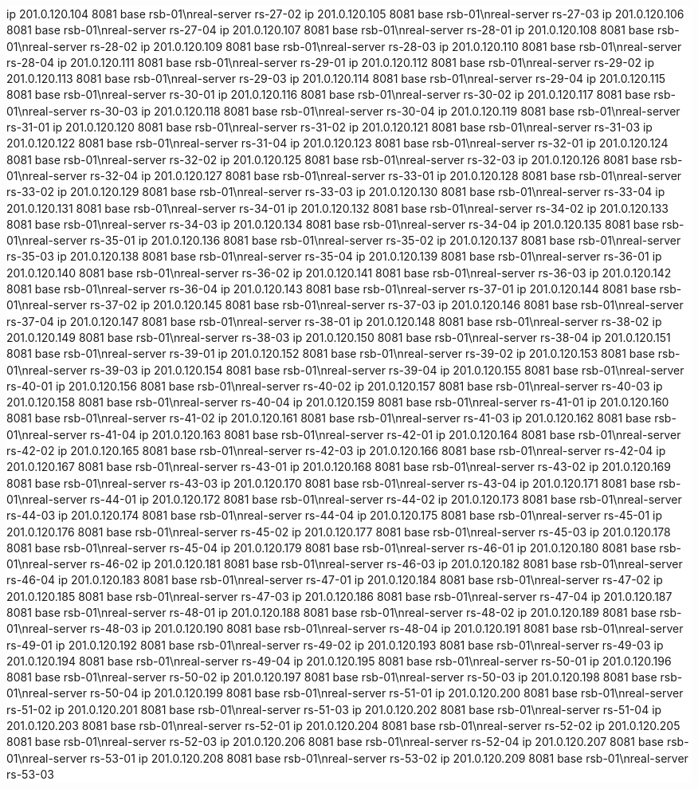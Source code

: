 ip 201.0.120.104 8081 base rsb-01\nreal-server rs-27-02 ip 201.0.120.105 8081 base rsb-01\nreal-server rs-27-03 ip 201.0.120.106 8081 base rsb-01\nreal-server rs-27-04 ip 201.0.120.107 8081 base rsb-01\nreal-server rs-28-01 ip 201.0.120.108 8081 base rsb-01\nreal-server rs-28-02 ip 201.0.120.109 8081 base rsb-01\nreal-server rs-28-03 ip 201.0.120.110 8081 base rsb-01\nreal-server rs-28-04 ip 201.0.120.111 8081 base rsb-01\nreal-server rs-29-01 ip 201.0.120.112 8081 base rsb-01\nreal-server rs-29-02 ip 201.0.120.113 8081 base rsb-01\nreal-server rs-29-03 ip 201.0.120.114 8081 base rsb-01\nreal-server rs-29-04 ip 201.0.120.115 8081 base rsb-01\nreal-server rs-30-01 ip 201.0.120.116 8081 base rsb-01\nreal-server rs-30-02 ip 201.0.120.117 8081 base rsb-01\nreal-server rs-30-03 ip 201.0.120.118 8081 base rsb-01\nreal-server rs-30-04 ip 201.0.120.119 8081 base rsb-01\nreal-server rs-31-01 ip 201.0.120.120 8081 base rsb-01\nreal-server rs-31-02 ip 201.0.120.121 8081 base rsb-01\nreal-server rs-31-03 ip 201.0.120.122 8081 base rsb-01\nreal-server rs-31-04 ip 201.0.120.123 8081 base rsb-01\nreal-server rs-32-01 ip 201.0.120.124 8081 base rsb-01\nreal-server rs-32-02 ip 201.0.120.125 8081 base rsb-01\nreal-server rs-32-03 ip 201.0.120.126 8081 base rsb-01\nreal-server rs-32-04 ip 201.0.120.127 8081 base rsb-01\nreal-server rs-33-01 ip 201.0.120.128 8081 base rsb-01\nreal-server rs-33-02 ip 201.0.120.129 8081 base rsb-01\nreal-server rs-33-03 ip 201.0.120.130 8081 base rsb-01\nreal-server rs-33-04 ip 201.0.120.131 8081 base rsb-01\nreal-server rs-34-01 ip 201.0.120.132 8081 base rsb-01\nreal-server rs-34-02 ip 201.0.120.133 8081 base rsb-01\nreal-server rs-34-03 ip 201.0.120.134 8081 base rsb-01\nreal-server rs-34-04 ip 201.0.120.135 8081 base rsb-01\nreal-server rs-35-01 ip 201.0.120.136 8081 base rsb-01\nreal-server rs-35-02 ip 201.0.120.137 8081 base rsb-01\nreal-server rs-35-03 ip 201.0.120.138 8081 base rsb-01\nreal-server rs-35-04 ip 201.0.120.139 8081 base rsb-01\nreal-server rs-36-01 ip 201.0.120.140 8081 base rsb-01\nreal-server rs-36-02 ip 201.0.120.141 8081 base rsb-01\nreal-server rs-36-03 ip 201.0.120.142 8081 base rsb-01\nreal-server rs-36-04 ip 201.0.120.143 8081 base rsb-01\nreal-server rs-37-01 ip 201.0.120.144 8081 base rsb-01\nreal-server rs-37-02 ip 201.0.120.145 8081 base rsb-01\nreal-server rs-37-03 ip 201.0.120.146 8081 base rsb-01\nreal-server rs-37-04 ip 201.0.120.147 8081 base rsb-01\nreal-server rs-38-01 ip 201.0.120.148 8081 base rsb-01\nreal-server rs-38-02 ip 201.0.120.149 8081 base rsb-01\nreal-server rs-38-03 ip 201.0.120.150 8081 base rsb-01\nreal-server rs-38-04 ip 201.0.120.151 8081 base rsb-01\nreal-server rs-39-01 ip 201.0.120.152 8081 base rsb-01\nreal-server rs-39-02 ip 201.0.120.153 8081 base rsb-01\nreal-server rs-39-03 ip 201.0.120.154 8081 base rsb-01\nreal-server rs-39-04 ip 201.0.120.155 8081 base rsb-01\nreal-server rs-40-01 ip 201.0.120.156 8081 base rsb-01\nreal-server rs-40-02 ip 201.0.120.157 8081 base rsb-01\nreal-server rs-40-03 ip 201.0.120.158 8081 base rsb-01\nreal-server rs-40-04 ip 201.0.120.159 8081 base rsb-01\nreal-server rs-41-01 ip 201.0.120.160 8081 base rsb-01\nreal-server rs-41-02 ip 201.0.120.161 8081 base rsb-01\nreal-server rs-41-03 ip 201.0.120.162 8081 base rsb-01\nreal-server rs-41-04 ip 201.0.120.163 8081 base rsb-01\nreal-server rs-42-01 ip 201.0.120.164 8081 base rsb-01\nreal-server rs-42-02 ip 201.0.120.165 8081 base rsb-01\nreal-server rs-42-03 ip 201.0.120.166 8081 base rsb-01\nreal-server rs-42-04 ip 201.0.120.167 8081 base rsb-01\nreal-server rs-43-01 ip 201.0.120.168 8081 base rsb-01\nreal-server rs-43-02 ip 201.0.120.169 8081 base rsb-01\nreal-server rs-43-03 ip 201.0.120.170 8081 base rsb-01\nreal-server rs-43-04 ip 201.0.120.171 8081 base rsb-01\nreal-server rs-44-01 ip 201.0.120.172 8081 base rsb-01\nreal-server rs-44-02 ip 201.0.120.173 8081 base rsb-01\nreal-server rs-44-03 ip 201.0.120.174 8081 base rsb-01\nreal-server rs-44-04 ip 201.0.120.175 8081 base rsb-01\nreal-server rs-45-01 ip 201.0.120.176 8081 base rsb-01\nreal-server rs-45-02 ip 201.0.120.177 8081 base rsb-01\nreal-server rs-45-03 ip 201.0.120.178 8081 base rsb-01\nreal-server rs-45-04 ip 201.0.120.179 8081 base rsb-01\nreal-server rs-46-01 ip 201.0.120.180 8081 base rsb-01\nreal-server rs-46-02 ip 201.0.120.181 8081 base rsb-01\nreal-server rs-46-03 ip 201.0.120.182 8081 base rsb-01\nreal-server rs-46-04 ip 201.0.120.183 8081 base rsb-01\nreal-server rs-47-01 ip 201.0.120.184 8081 base rsb-01\nreal-server rs-47-02 ip 201.0.120.185 8081 base rsb-01\nreal-server rs-47-03 ip 201.0.120.186 8081 base rsb-01\nreal-server rs-47-04 ip 201.0.120.187 8081 base rsb-01\nreal-server rs-48-01 ip 201.0.120.188 8081 base rsb-01\nreal-server rs-48-02 ip 201.0.120.189 8081 base rsb-01\nreal-server rs-48-03 ip 201.0.120.190 8081 base rsb-01\nreal-server rs-48-04 ip 201.0.120.191 8081 base rsb-01\nreal-server rs-49-01 ip 201.0.120.192 8081 base rsb-01\nreal-server rs-49-02 ip 201.0.120.193 8081 base rsb-01\nreal-server rs-49-03 ip 201.0.120.194 8081 base rsb-01\nreal-server rs-49-04 ip 201.0.120.195 8081 base rsb-01\nreal-server rs-50-01 ip 201.0.120.196 8081 base rsb-01\nreal-server rs-50-02 ip 201.0.120.197 8081 base rsb-01\nreal-server rs-50-03 ip 201.0.120.198 8081 base rsb-01\nreal-server rs-50-04 ip 201.0.120.199 8081 base rsb-01\nreal-server rs-51-01 ip 201.0.120.200 8081 base rsb-01\nreal-server rs-51-02 ip 201.0.120.201 8081 base rsb-01\nreal-server rs-51-03 ip 201.0.120.202 8081 base rsb-01\nreal-server rs-51-04 ip 201.0.120.203 8081 base rsb-01\nreal-server rs-52-01 ip 201.0.120.204 8081 base rsb-01\nreal-server rs-52-02 ip 201.0.120.205 8081 base rsb-01\nreal-server rs-52-03 ip 201.0.120.206 8081 base rsb-01\nreal-server rs-52-04 ip 201.0.120.207 8081 base rsb-01\nreal-server rs-53-01 ip 201.0.120.208 8081 base rsb-01\nreal-server rs-53-02 ip 201.0.120.209 8081 base rsb-01\nreal-server rs-53-03